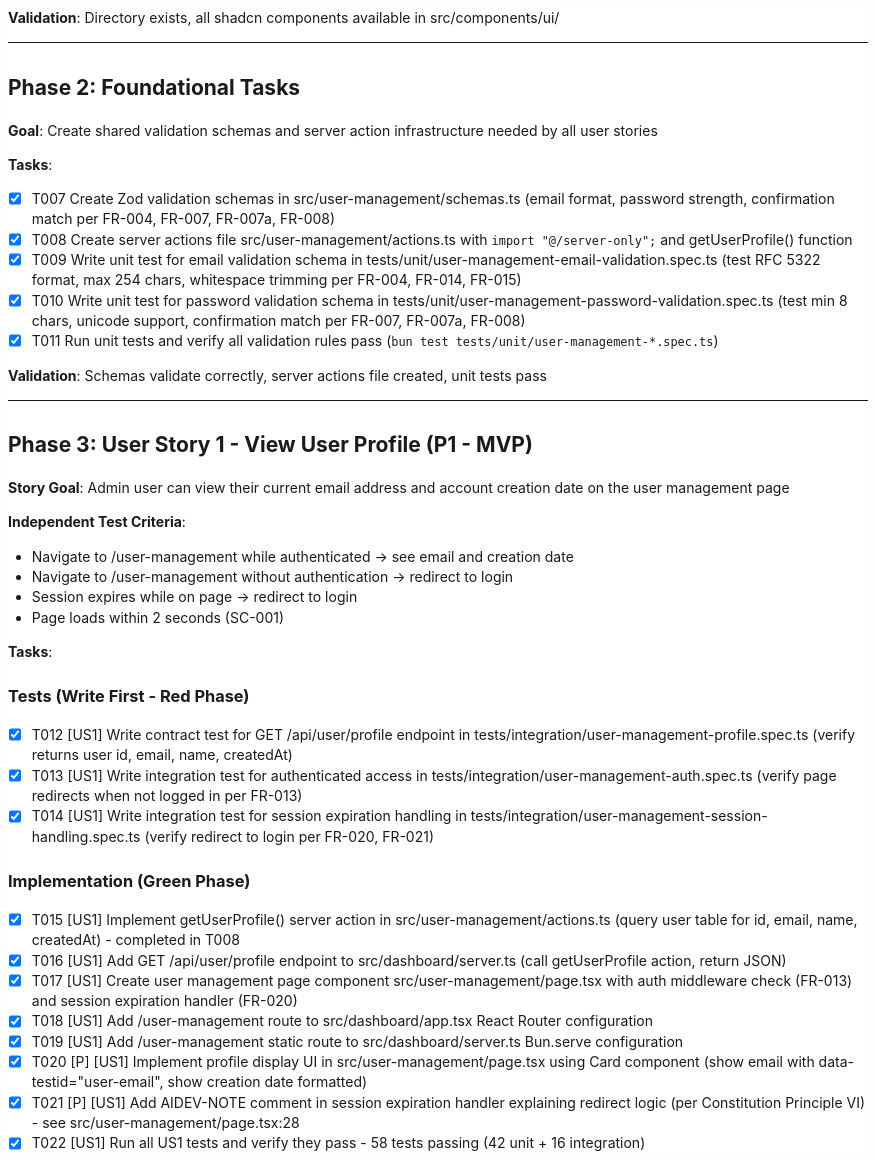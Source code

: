**Validation**: Directory exists, all shadcn components available in src/components/ui/

---

## Phase 2: Foundational Tasks

**Goal**: Create shared validation schemas and server action infrastructure needed by all user stories

**Tasks**:

- [X] T007 Create Zod validation schemas in src/user-management/schemas.ts (email format, password strength, confirmation match per FR-004, FR-007, FR-007a, FR-008)
- [X] T008 Create server actions file src/user-management/actions.ts with `import "@/server-only";` and getUserProfile() function
- [X] T009 Write unit test for email validation schema in tests/unit/user-management-email-validation.spec.ts (test RFC 5322 format, max 254 chars, whitespace trimming per FR-004, FR-014, FR-015)
- [X] T010 Write unit test for password validation schema in tests/unit/user-management-password-validation.spec.ts (test min 8 chars, unicode support, confirmation match per FR-007, FR-007a, FR-008)
- [X] T011 Run unit tests and verify all validation rules pass (`bun test tests/unit/user-management-*.spec.ts`)

**Validation**: Schemas validate correctly, server actions file created, unit tests pass

---

## Phase 3: User Story 1 - View User Profile (P1 - MVP)

**Story Goal**: Admin user can view their current email address and account creation date on the user management page

**Independent Test Criteria**:
- Navigate to /user-management while authenticated → see email and creation date
- Navigate to /user-management without authentication → redirect to login
- Session expires while on page → redirect to login
- Page loads within 2 seconds (SC-001)

**Tasks**:

### Tests (Write First - Red Phase)

- [X] T012 [US1] Write contract test for GET /api/user/profile endpoint in tests/integration/user-management-profile.spec.ts (verify returns user id, email, name, createdAt)
- [X] T013 [US1] Write integration test for authenticated access in tests/integration/user-management-auth.spec.ts (verify page redirects when not logged in per FR-013)
- [X] T014 [US1] Write integration test for session expiration handling in tests/integration/user-management-session-handling.spec.ts (verify redirect to login per FR-020, FR-021)

### Implementation (Green Phase)

- [X] T015 [US1] Implement getUserProfile() server action in src/user-management/actions.ts (query user table for id, email, name, createdAt) - completed in T008
- [X] T016 [US1] Add GET /api/user/profile endpoint to src/dashboard/server.ts (call getUserProfile action, return JSON)
- [X] T017 [US1] Create user management page component src/user-management/page.tsx with auth middleware check (FR-013) and session expiration handler (FR-020)
- [X] T018 [US1] Add /user-management route to src/dashboard/app.tsx React Router configuration
- [X] T019 [US1] Add /user-management static route to src/dashboard/server.ts Bun.serve configuration
- [X] T020 [P] [US1] Implement profile display UI in src/user-management/page.tsx using Card component (show email with data-testid="user-email", show creation date formatted)
- [X] T021 [P] [US1] Add AIDEV-NOTE comment in session expiration handler explaining redirect logic (per Constitution Principle VI) - see src/user-management/page.tsx:28
- [X] T022 [US1] Run all US1 tests and verify they pass - 58 tests passing (42 unit + 16 integration)
